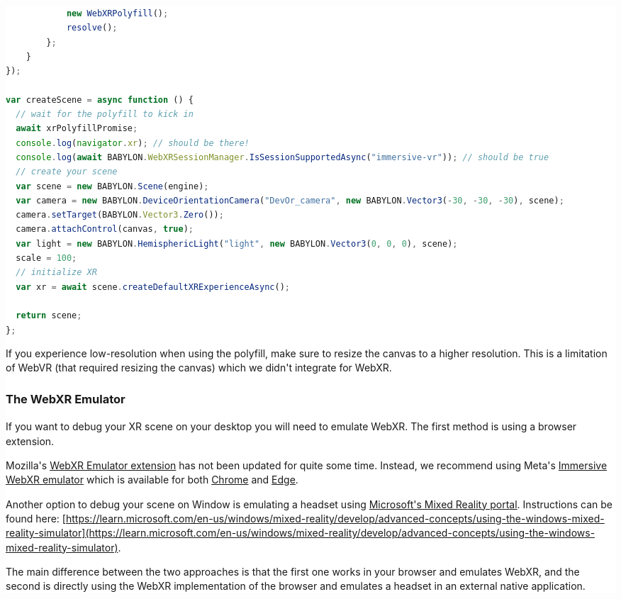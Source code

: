 ```javascript
            new WebXRPolyfill();
            resolve();
        };
    }
});

var createScene = async function () {
  // wait for the polyfill to kick in
  await xrPolyfillPromise;
  console.log(navigator.xr); // should be there!
  console.log(await BABYLON.WebXRSessionManager.IsSessionSupportedAsync("immersive-vr")); // should be true
  // create your scene
  var scene = new BABYLON.Scene(engine);
  var camera = new BABYLON.DeviceOrientationCamera("DevOr_camera", new BABYLON.Vector3(-30, -30, -30), scene);
  camera.setTarget(BABYLON.Vector3.Zero());
  camera.attachControl(canvas, true);
  var light = new BABYLON.HemisphericLight("light", new BABYLON.Vector3(0, 0, 0), scene);
  scale = 100;
  // initialize XR
  var xr = await scene.createDefaultXRExperienceAsync();

  return scene;
};
```

If you experience low-resolution when using the polyfill, make sure to resize the canvas to a higher resolution. This is a limitation of WebVR (that required resizing the canvas) which we didn't integrate for WebXR.

### The WebXR Emulator

If you want to debug your XR scene on your desktop you will need to emulate WebXR. The first method is using a browser extension.

Mozilla's [WebXR Emulator extension](https://blog.mozvr.com/webxr-emulator-extension/) has not been updated for quite some time. Instead, we recommend using Meta's [Immersive WebXR emulator](https://github.com/meta-quest/immersive-web-emulator/) which is available for both [Chrome](https://chrome.google.com/webstore/detail/immersive-web-emulator/cgffilbpcibhmcfbgggfhfolhkfbhmik) and [Edge](https://microsoftedge.microsoft.com/addons/detail/immersive-web-emulator/hhlkbhldhffpeibcfggfndbkfohndamj).

Another option to debug your scene on Window is emulating a headset using [Microsoft's Mixed Reality portal](https://www.microsoft.com/store/apps/9NG1H8B3ZC7M). Instructions can be found here: [https://learn.microsoft.com/en-us/windows/mixed-reality/develop/advanced-concepts/using-the-windows-mixed-reality-simulator](https://learn.microsoft.com/en-us/windows/mixed-reality/develop/advanced-concepts/using-the-windows-mixed-reality-simulator).

The main difference between the two approaches is that the first one works in your browser and emulates WebXR, and the second is directly using the WebXR implementation of the browser and emulates a headset in an external native application.
